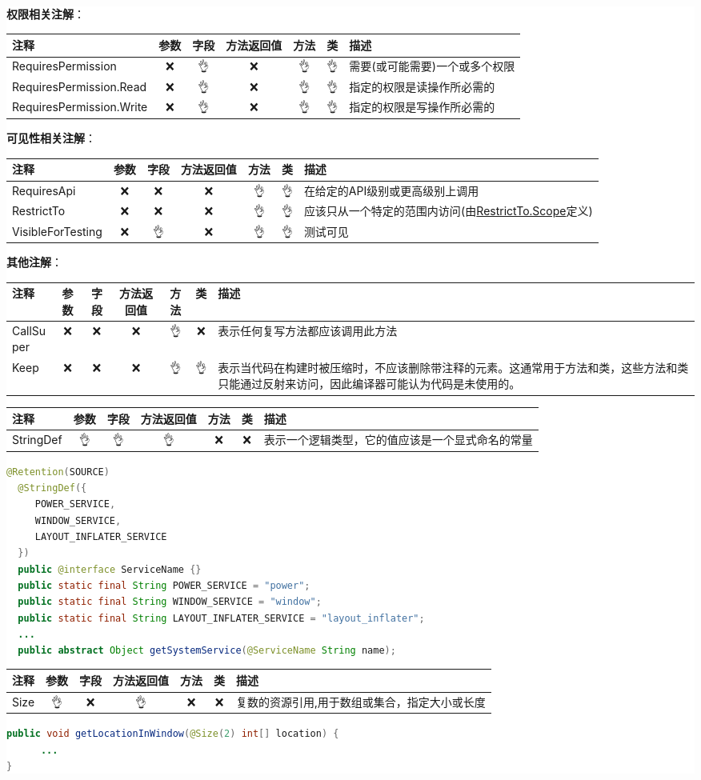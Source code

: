 
**权限相关注解**：

| 注释  | 参数  | 字段 | 方法返回值 | 方法 | 类 |描述 |
|:------ |:---------:| :--------:| :--------:|:--------:| :-------:| :------- |
| RequiresPermission | ❌ | 👌  | ❌ |👌 | 👌 | 需要(或可能需要)一个或多个权限 |
| RequiresPermission.Read | ❌ | 👌  | ❌ |👌 | 👌 | 指定的权限是读操作所必需的 |
| RequiresPermission.Write | ❌ | 👌  | ❌ |👌 | 👌 | 指定的权限是写操作所必需的 |


**可见性相关注解**：

| 注释  | 参数  | 字段 | 方法返回值 | 方法 | 类 |描述 |
|:------ |:---------:| :--------:| :--------:|:--------:| :-------:| :------- |
| RequiresApi | ❌ | ❌  | ❌ |👌 | 👌 | 在给定的API级别或更高级别上调用 |
| RestrictTo | ❌ | ❌  | ❌ |👌 | 👌 | 应该只从一个特定的范围内访问(由[RestrictTo.Scope](https://developer.android.google.cn/reference/android/support/annotation/RestrictTo.Scope.html)定义) |
| VisibleForTesting | ❌ | 👌  | ❌ | 👌 | 👌 | 测试可见 |

**其他注解**：

| 注释  | 参数  | 字段 | 方法返回值 | 方法 | 类 |描述 |
|:------ |:---------:| :--------:| :--------:|:--------:| :-------:| :------- |
| CallSuper | ❌ | ❌  | ❌ | 👌 | ❌ | 表示任何复写方法都应该调用此方法 |
| Keep | ❌ | ❌  | ❌ |👌 | 👌 | 表示当代码在构建时被压缩时，不应该删除带注释的元素。这通常用于方法和类，这些方法和类只能通过反射来访问，因此编译器可能认为代码是未使用的。 |  

| 注释  | 参数  | 字段 | 方法返回值 | 方法 | 类 |描述 |
|:------ |:---------:| :--------:| :--------:|:--------:| :-------:| :------- |
| StringDef | 👌 | 👌  | 👌 | ❌ | ❌ | 表示一个逻辑类型，它的值应该是一个显式命名的常量 | 

```java
@Retention(SOURCE)
  @StringDef({
     POWER_SERVICE,
     WINDOW_SERVICE,
     LAYOUT_INFLATER_SERVICE
  })
  public @interface ServiceName {}
  public static final String POWER_SERVICE = "power";
  public static final String WINDOW_SERVICE = "window";
  public static final String LAYOUT_INFLATER_SERVICE = "layout_inflater";
  ...
  public abstract Object getSystemService(@ServiceName String name);
```

| 注释  | 参数  | 字段 | 方法返回值 | 方法 | 类 |描述 |
|:------ |:---------:| :--------:| :--------:|:--------:| :-------:| :------- |
| Size | 👌 | ❌  | 👌 | ❌ | ❌ | 复数的资源引用,用于数组或集合，指定大小或长度 | 

```java
public void getLocationInWindow(@Size(2) int[] location) {
      ...
}
```
